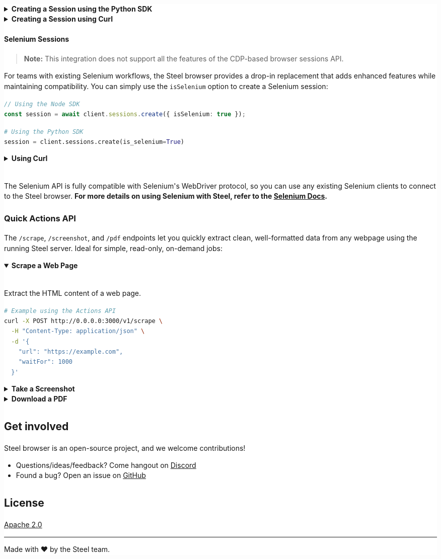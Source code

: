 ```typescript
````
</details>

<details><summary><b>Creating a Session using the Python SDK</b></summary></details>

<details><summary><b>Creating a Session using Curl</b></summary></details>


#### Selenium Sessions
>**Note:** This integration does not support all the features of the CDP-based browser sessions API.

For teams with existing Selenium workflows, the Steel browser provides a drop-in replacement that adds enhanced features while maintaining compatibility. You can simply use the `isSelenium` option to create a Selenium session:

```typescript
// Using the Node SDK
const session = await client.sessions.create({ isSelenium: true });
```
```python
# Using the Python SDK
session = client.sessions.create(is_selenium=True)
```
<details><summary><b>Using Curl</b></summary></details>
<br>

The Selenium API is fully compatible with Selenium's WebDriver protocol, so you can use any existing Selenium clients to connect to the Steel browser. **For more details on using Selenium with Steel, refer to the [Selenium Docs](https://docs.steel.dev/overview/guides/connect-with-selenium).**

### Quick Actions API
The `/scrape`, `/screenshot`, and `/pdf` endpoints let you quickly extract clean, well-formatted data from any webpage using the running Steel server. Ideal for simple, read-only, on-demand jobs:

<details open>
<summary><b>Scrape a Web Page</b></summary>
<br>

Extract the HTML content of a web page.

```bash
# Example using the Actions API
curl -X POST http://0.0.0.0:3000/v1/scrape \
  -H "Content-Type: application/json" \
  -d '{
    "url": "https://example.com",
    "waitFor": 1000
  }'
```
</details>

<details><summary><b>Take a Screenshot</b></summary></details>

<details><summary><b>Download a PDF</b></summary></details>

## Get involved
Steel browser is an open-source project, and we welcome contributions!
- Questions/ideas/feedback? Come hangout on [Discord](https://discord.gg/steel-dev)
- Found a bug? Open an issue on [GitHub](https://github.com/steel-dev/steel-browser/issues)

## License
[Apache 2.0](./LICENSE)

---

Made with ❤️ by the Steel team.
